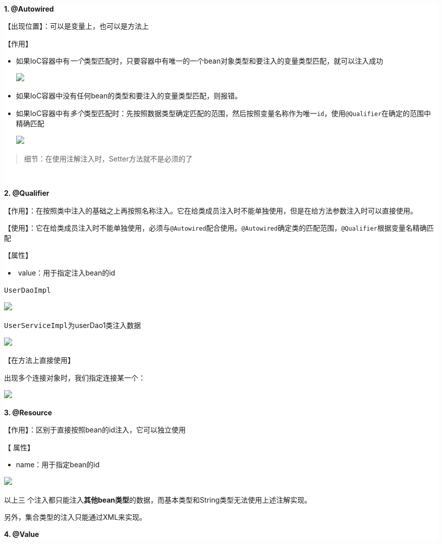 **1. @Autowired**

【出现位置】：可以是变量上，也可以是方法上

【作用】

- 如果IoC容器中有*一个*类型匹配时，只要容器中有唯一的一个bean对象类型和要注入的变量类型匹配，就可以注入成功
  
  ![](https://iqqcode-blog.oss-cn-beijing.aliyuncs.com/img/20200430083144.png)

- 如果IoC容器中没有任何bean的类型和要注入的变量类型匹配，则报错。

- 如果IoC容器中有*多个*类型匹配时：先按照数据类型确定匹配的范围，然后按照变量名称作为唯一`id`，使用`@Qualifier`在确定的范围中精确匹配
  
  ![](https://iqqcode-blog.oss-cn-beijing.aliyuncs.com/img/20200430084514.png)

> 细节：在使用注解注入时，Setter方法就不是必须的了

     

**2. @Qualifier**

【作用】：在按照类中注入的基础之上再按照名称注入。它在给类成员注入时不能单独使用，但是在给方法参数注入时可以直接使用。

【使用】：它在给类成员注入时不能单独使用，必须与`@Autowired`配合使用。`@Autowired`确定类的匹配范围，`@Qualifier`根据变量名精确匹配

【属性】

-  value：用于指定注入bean的id

<kbd>UserDaoImpl</kbd>

![](https://iqqcode-blog.oss-cn-beijing.aliyuncs.com/img/20200430085142.png)

<kbd>UserServiceImpl</kbd>为userDao1类注入数据

![](https://iqqcode-blog.oss-cn-beijing.aliyuncs.com/img/20200430085317.png)

【在方法上直接使用】

出现多个连接对象时，我们指定连接某一个：

![](https://iqqcode-blog.oss-cn-beijing.aliyuncs.com/img/20200501154820.png)



**3. @Resource**

【作用】：区别于直接按照bean的id注入，它可以独立使用

【 属性】

- name：用于指定bean的id

![](https://iqqcode-blog.oss-cn-beijing.aliyuncs.com/img/20200501123322.png)

以上三 个注入都只能注入**其他bean类型**的数据，而基本类型和String类型无法使用上述注解实现。

另外，集合类型的注入只能通过XML来实现。

**4. @Value**
